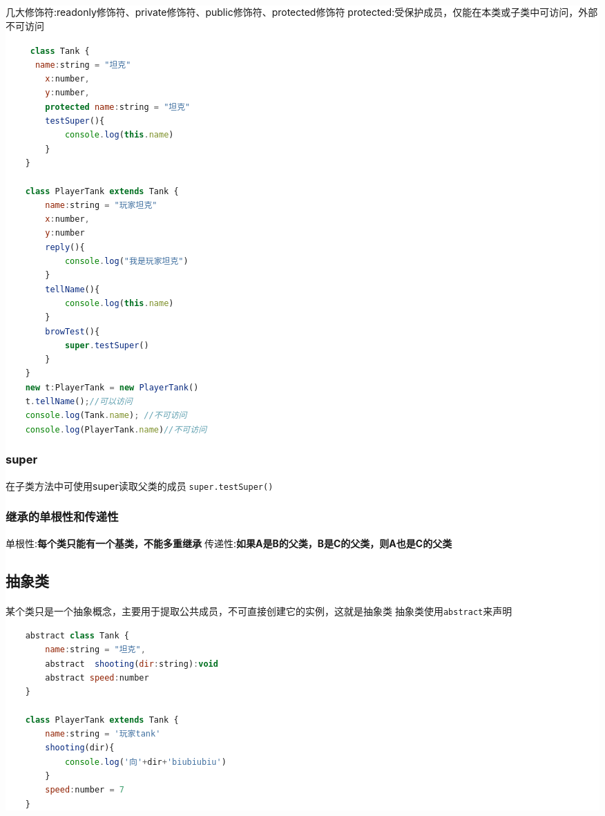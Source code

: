 几大修饰符:readonly修饰符、private修饰符、public修饰符、protected修饰符
protected:受保护成员，仅能在本类或子类中可访问，外部不可访问

```javascript
     class Tank {
      name:string = "坦克"
        x:number,
        y:number,
        protected name:string = "坦克"
        testSuper(){
            console.log(this.name)
        }
    }

    class PlayerTank extends Tank {
        name:string = "玩家坦克"
        x:number,
        y:number
        reply(){
            console.log("我是玩家坦克")
        }
        tellName(){
            console.log(this.name)
        }
        browTest(){
            super.testSuper()
        }
    }
    new t:PlayerTank = new PlayerTank()
    t.tellName();//可以访问
    console.log(Tank.name); //不可访问
    console.log(PlayerTank.name)//不可访问
```

### super

在子类方法中可使用super读取父类的成员
```super.testSuper()```

### 继承的单根性和传递性

单根性:**每个类只能有一个基类，不能多重继承**
传递性:**如果A是B的父类，B是C的父类，则A也是C的父类**

## 抽象类

某个类只是一个抽象概念，主要用于提取公共成员，不可直接创建它的实例，这就是抽象类
抽象类使用`abstract`来声明

```javascript
    abstract class Tank {
        name:string = "坦克",
        abstract  shooting(dir:string):void
        abstract speed:number
    }

    class PlayerTank extends Tank {
        name:string = '玩家tank'
        shooting(dir){
            console.log('向'+dir+'biubiubiu')
        }
        speed:number = 7
    }
```
